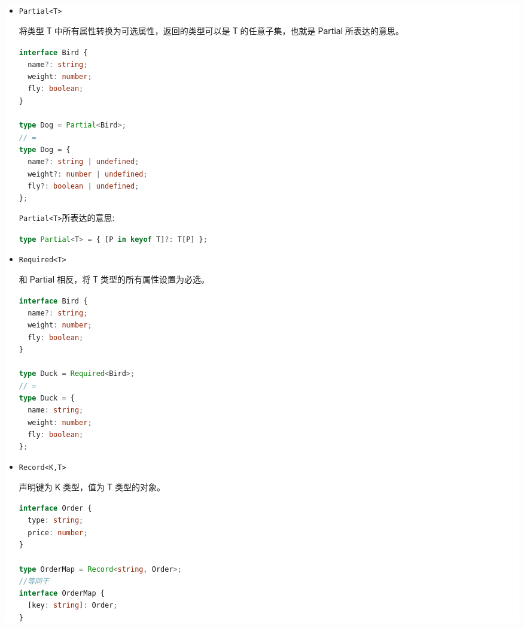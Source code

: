 - `Partial<T>`

  将类型 T 中所有属性转换为可选属性，返回的类型可以是 T 的任意子集，也就是 Partial 所表达的意思。

  ```ts
  interface Bird {
    name?: string;
    weight: number;
    fly: boolean;
  }

  type Dog = Partial<Bird>;
  // =
  type Dog = {
    name?: string | undefined;
    weight?: number | undefined;
    fly?: boolean | undefined;
  };
  ```

  `Partial<T>`所表达的意思:

  ```ts
  type Partial<T> = { [P in keyof T]?: T[P] };
  ```

- `Required<T>`

  和 Partial 相反，将 T 类型的所有属性设置为必选。

  ```ts
  interface Bird {
    name?: string;
    weight: number;
    fly: boolean;
  }

  type Duck = Required<Bird>;
  // =
  type Duck = {
    name: string;
    weight: number;
    fly: boolean;
  };
  ```

- `Record<K,T>`

  声明键为 K 类型，值为 T 类型的对象。

  ```ts
  interface Order {
    type: string;
    price: number;
  }

  type OrderMap = Record<string, Order>;
  //等同于
  interface OrderMap {
    [key: string]: Order;
  }
  ```
